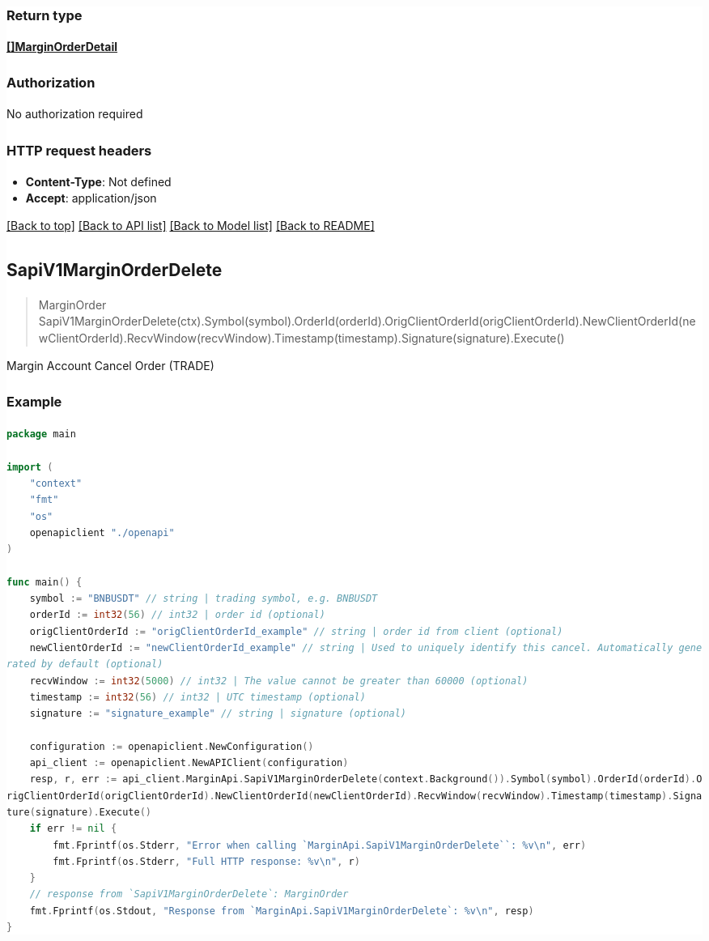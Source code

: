 ### Return type

[**[]MarginOrderDetail**](MarginOrderDetail.md)

### Authorization

No authorization required

### HTTP request headers

- **Content-Type**: Not defined
- **Accept**: application/json

[[Back to top]](#) [[Back to API list]](../README.md#documentation-for-api-endpoints)
[[Back to Model list]](../README.md#documentation-for-models)
[[Back to README]](../README.md)


## SapiV1MarginOrderDelete

> MarginOrder SapiV1MarginOrderDelete(ctx).Symbol(symbol).OrderId(orderId).OrigClientOrderId(origClientOrderId).NewClientOrderId(newClientOrderId).RecvWindow(recvWindow).Timestamp(timestamp).Signature(signature).Execute()

Margin Account Cancel Order (TRADE)



### Example

```go
package main

import (
    "context"
    "fmt"
    "os"
    openapiclient "./openapi"
)

func main() {
    symbol := "BNBUSDT" // string | trading symbol, e.g. BNBUSDT
    orderId := int32(56) // int32 | order id (optional)
    origClientOrderId := "origClientOrderId_example" // string | order id from client (optional)
    newClientOrderId := "newClientOrderId_example" // string | Used to uniquely identify this cancel. Automatically generated by default (optional)
    recvWindow := int32(5000) // int32 | The value cannot be greater than 60000 (optional)
    timestamp := int32(56) // int32 | UTC timestamp (optional)
    signature := "signature_example" // string | signature (optional)

    configuration := openapiclient.NewConfiguration()
    api_client := openapiclient.NewAPIClient(configuration)
    resp, r, err := api_client.MarginApi.SapiV1MarginOrderDelete(context.Background()).Symbol(symbol).OrderId(orderId).OrigClientOrderId(origClientOrderId).NewClientOrderId(newClientOrderId).RecvWindow(recvWindow).Timestamp(timestamp).Signature(signature).Execute()
    if err != nil {
        fmt.Fprintf(os.Stderr, "Error when calling `MarginApi.SapiV1MarginOrderDelete``: %v\n", err)
        fmt.Fprintf(os.Stderr, "Full HTTP response: %v\n", r)
    }
    // response from `SapiV1MarginOrderDelete`: MarginOrder
    fmt.Fprintf(os.Stdout, "Response from `MarginApi.SapiV1MarginOrderDelete`: %v\n", resp)
}
```
